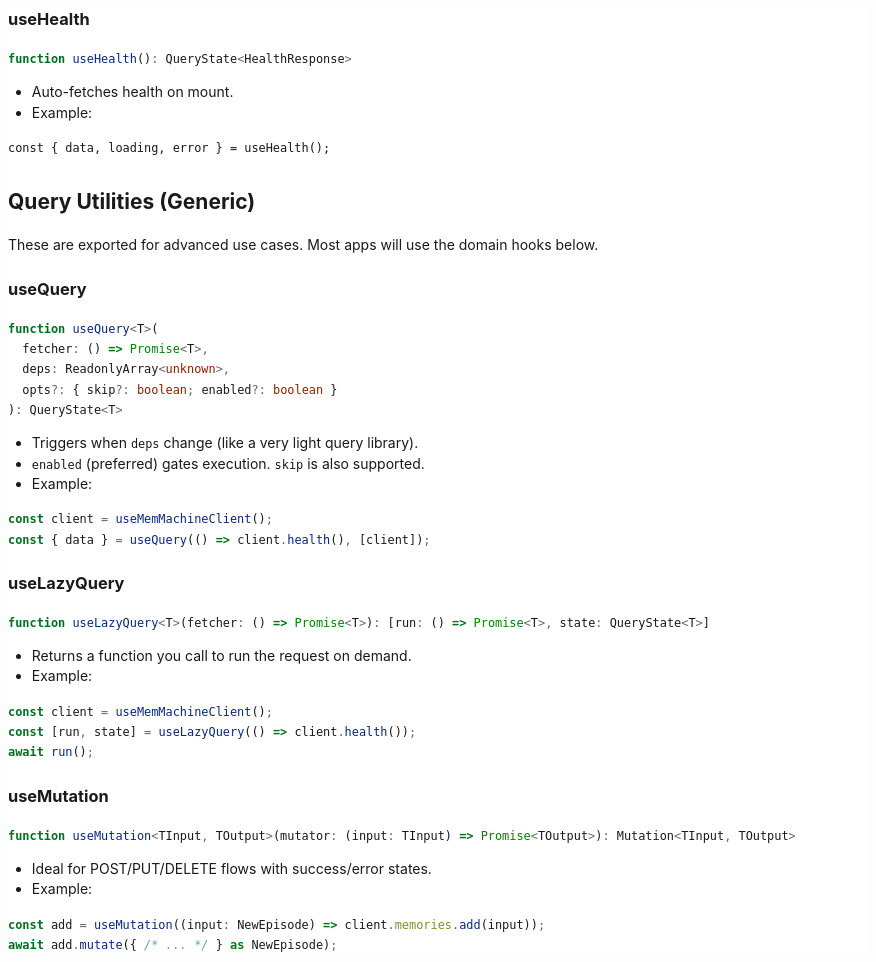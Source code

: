 ### useHealth
```ts
function useHealth(): QueryState<HealthResponse>
```
- Auto-fetches health on mount.
- Example:
```tsx
const { data, loading, error } = useHealth();
```

## Query Utilities (Generic)

These are exported for advanced use cases. Most apps will use the domain hooks below.

### useQuery
```ts
function useQuery<T>(
  fetcher: () => Promise<T>,
  deps: ReadonlyArray<unknown>,
  opts?: { skip?: boolean; enabled?: boolean }
): QueryState<T>
```
- Triggers when `deps` change (like a very light query library).
- `enabled` (preferred) gates execution. `skip` is also supported.
- Example:
```ts
const client = useMemMachineClient();
const { data } = useQuery(() => client.health(), [client]);
```

### useLazyQuery
```ts
function useLazyQuery<T>(fetcher: () => Promise<T>): [run: () => Promise<T>, state: QueryState<T>]
```
- Returns a function you call to run the request on demand.
- Example:
```ts
const client = useMemMachineClient();
const [run, state] = useLazyQuery(() => client.health());
await run();
```

### useMutation
```ts
function useMutation<TInput, TOutput>(mutator: (input: TInput) => Promise<TOutput>): Mutation<TInput, TOutput>
```
- Ideal for POST/PUT/DELETE flows with success/error states.
- Example:
```ts
const add = useMutation((input: NewEpisode) => client.memories.add(input));
await add.mutate({ /* ... */ } as NewEpisode);
```
